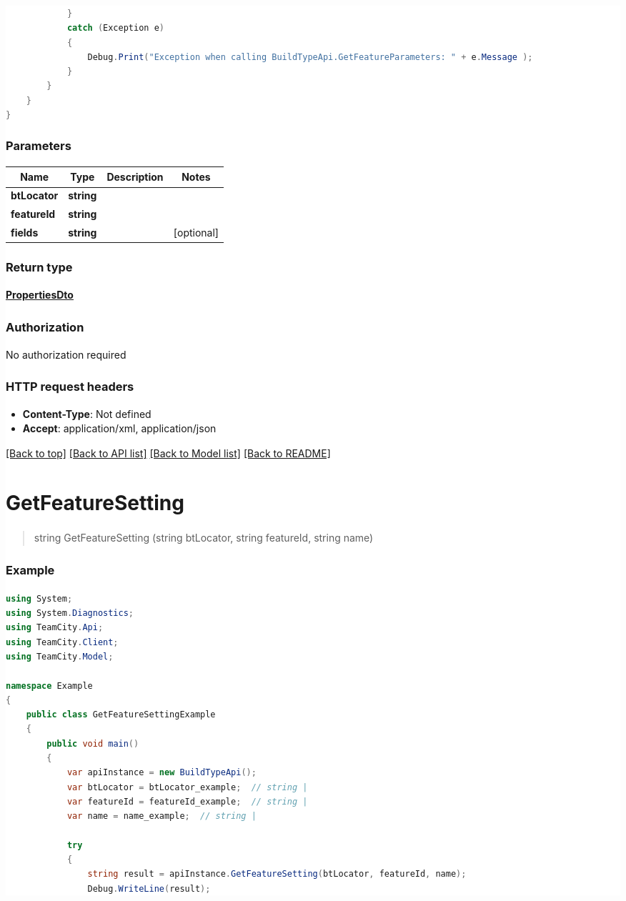 ```csharp
            }
            catch (Exception e)
            {
                Debug.Print("Exception when calling BuildTypeApi.GetFeatureParameters: " + e.Message );
            }
        }
    }
}
```

### Parameters

Name | Type | Description  | Notes
------------- | ------------- | ------------- | -------------
 **btLocator** | **string**|  | 
 **featureId** | **string**|  | 
 **fields** | **string**|  | [optional] 

### Return type

[**PropertiesDto**](PropertiesDto.md)

### Authorization

No authorization required

### HTTP request headers

 - **Content-Type**: Not defined
 - **Accept**: application/xml, application/json

[[Back to top]](#) [[Back to API list]](../README.md#documentation-for-api-endpoints) [[Back to Model list]](../README.md#documentation-for-models) [[Back to README]](../README.md)

<a name="getfeaturesetting"></a>
# **GetFeatureSetting**
> string GetFeatureSetting (string btLocator, string featureId, string name)



### Example
```csharp
using System;
using System.Diagnostics;
using TeamCity.Api;
using TeamCity.Client;
using TeamCity.Model;

namespace Example
{
    public class GetFeatureSettingExample
    {
        public void main()
        {
            var apiInstance = new BuildTypeApi();
            var btLocator = btLocator_example;  // string | 
            var featureId = featureId_example;  // string | 
            var name = name_example;  // string | 

            try
            {
                string result = apiInstance.GetFeatureSetting(btLocator, featureId, name);
                Debug.WriteLine(result);
```